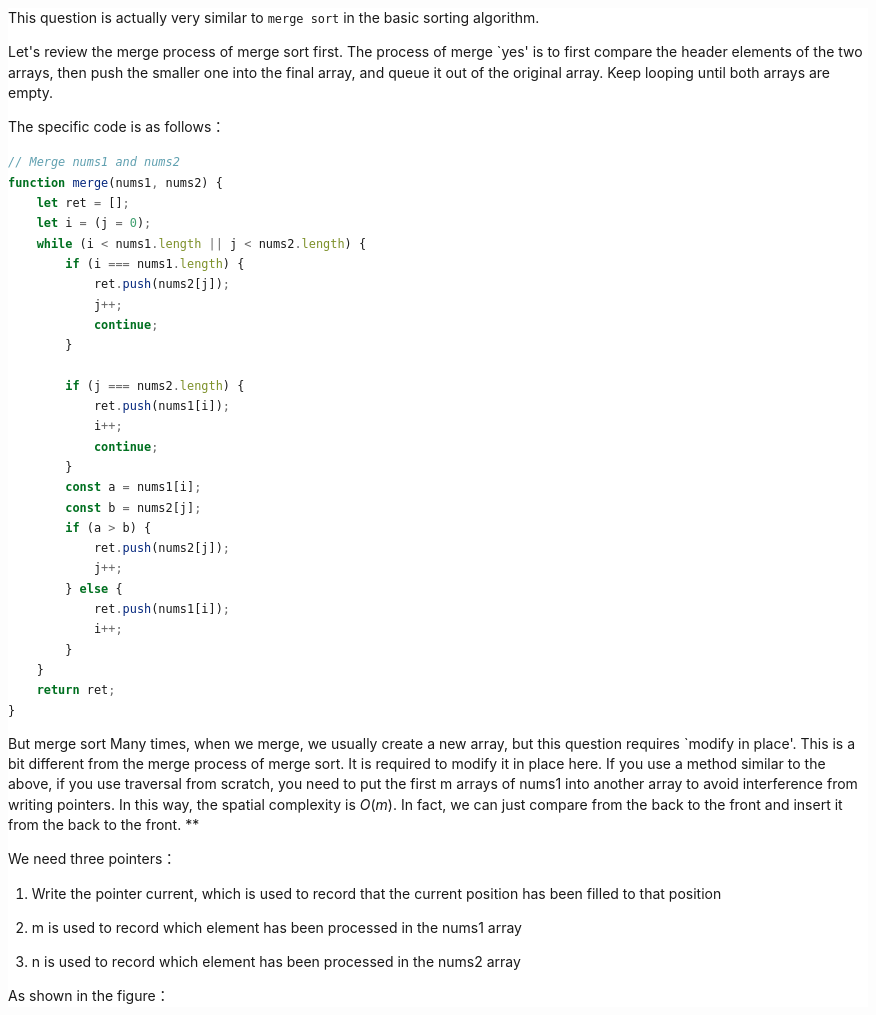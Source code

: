 This question is actually very similar to `merge sort` in the basic sorting algorithm.

Let's review the merge process of merge sort first. The process of merge `yes' is to first compare the header elements of the two arrays, then push the smaller one into the final array, and queue it out of the original array. Keep looping until both arrays are empty.

The specific code is as follows：

```js
// Merge nums1 and nums2
function merge(nums1, nums2) {
	let ret = [];
	let i = (j = 0);
	while (i < nums1.length || j < nums2.length) {
		if (i === nums1.length) {
			ret.push(nums2[j]);
			j++;
			continue;
		}

		if (j === nums2.length) {
			ret.push(nums1[i]);
			i++;
			continue;
		}
		const a = nums1[i];
		const b = nums2[j];
		if (a > b) {
			ret.push(nums2[j]);
			j++;
		} else {
			ret.push(nums1[i]);
			i++;
		}
	}
	return ret;
}
```

But merge sort Many times, when we merge, we usually create a new array, but this question requires `modify in place'. This is a bit different from the merge process of merge sort. It is required to modify it in place here. If you use a method similar to the above, if you use traversal from scratch, you need to put the first m arrays of nums1 into another array to avoid interference from writing pointers. In this way, the spatial complexity is $O(m)$. In fact, we can just compare from the back to the front and insert it from the back to the front. \*\*

We need three pointers：

1. Write the pointer current, which is used to record that the current position has been filled to that position

2. m is used to record which element has been processed in the nums1 array

3. n is used to record which element has been processed in the nums2 array

As shown in the figure：
